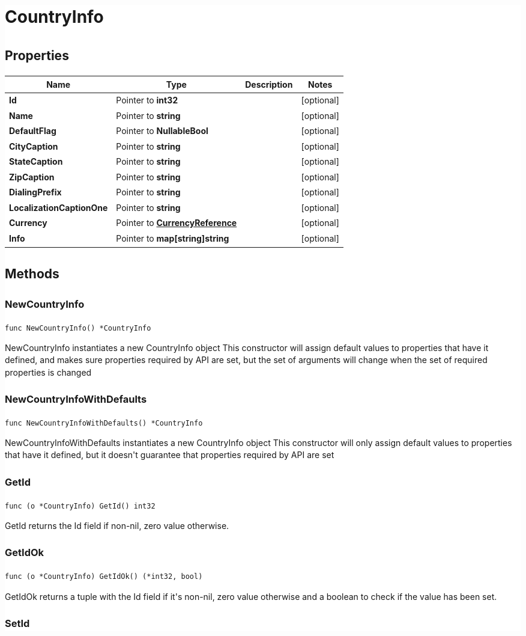 # CountryInfo

## Properties

Name | Type | Description | Notes
------------ | ------------- | ------------- | -------------
**Id** | Pointer to **int32** |  | [optional] 
**Name** | Pointer to **string** |  | [optional] 
**DefaultFlag** | Pointer to **NullableBool** |  | [optional] 
**CityCaption** | Pointer to **string** |  | [optional] 
**StateCaption** | Pointer to **string** |  | [optional] 
**ZipCaption** | Pointer to **string** |  | [optional] 
**DialingPrefix** | Pointer to **string** |  | [optional] 
**LocalizationCaptionOne** | Pointer to **string** |  | [optional] 
**Currency** | Pointer to [**CurrencyReference**](CurrencyReference.md) |  | [optional] 
**Info** | Pointer to **map[string]string** |  | [optional] 

## Methods

### NewCountryInfo

`func NewCountryInfo() *CountryInfo`

NewCountryInfo instantiates a new CountryInfo object
This constructor will assign default values to properties that have it defined,
and makes sure properties required by API are set, but the set of arguments
will change when the set of required properties is changed

### NewCountryInfoWithDefaults

`func NewCountryInfoWithDefaults() *CountryInfo`

NewCountryInfoWithDefaults instantiates a new CountryInfo object
This constructor will only assign default values to properties that have it defined,
but it doesn't guarantee that properties required by API are set

### GetId

`func (o *CountryInfo) GetId() int32`

GetId returns the Id field if non-nil, zero value otherwise.

### GetIdOk

`func (o *CountryInfo) GetIdOk() (*int32, bool)`

GetIdOk returns a tuple with the Id field if it's non-nil, zero value otherwise
and a boolean to check if the value has been set.

### SetId
